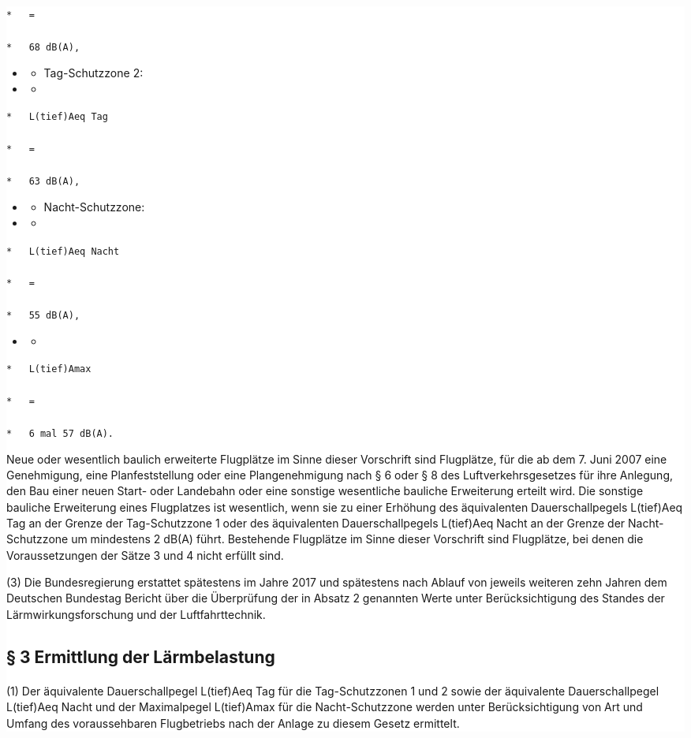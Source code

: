     *   =

    *   68 dB(A),


*    *   Tag-Schutzzone 2:


*    *
    *   L(tief)Aeq Tag

    *   =

    *   63 dB(A),


*    *   Nacht-Schutzzone:


*    *
    *   L(tief)Aeq Nacht

    *   =

    *   55 dB(A),


*    *
    *   L(tief)Amax

    *   =

    *   6 mal 57 dB(A).



Neue oder wesentlich baulich erweiterte Flugplätze im Sinne dieser
Vorschrift sind Flugplätze, für die ab dem 7. Juni 2007 eine
Genehmigung, eine Planfeststellung oder eine Plangenehmigung nach § 6
oder § 8 des Luftverkehrsgesetzes für ihre Anlegung, den Bau einer
neuen Start- oder Landebahn oder eine sonstige wesentliche bauliche
Erweiterung erteilt wird. Die sonstige bauliche Erweiterung eines
Flugplatzes ist wesentlich, wenn sie zu einer Erhöhung des
äquivalenten Dauerschallpegels
L(tief)Aeq Tag an der Grenze der Tag-Schutzzone 1 oder des
äquivalenten Dauerschallpegels
L(tief)Aeq Nacht an der Grenze der Nacht-Schutzzone um mindestens 2
dB(A) führt. Bestehende Flugplätze im Sinne dieser Vorschrift sind
Flugplätze, bei denen die Voraussetzungen der Sätze 3 und 4 nicht
erfüllt sind.

(3) Die Bundesregierung erstattet spätestens im Jahre 2017 und
spätestens nach Ablauf von jeweils weiteren zehn Jahren dem Deutschen
Bundestag Bericht über die Überprüfung der in Absatz 2 genannten Werte
unter Berücksichtigung des Standes der Lärmwirkungsforschung und der
Luftfahrttechnik.


## § 3 Ermittlung der Lärmbelastung

(1) Der äquivalente Dauerschallpegel
L(tief)Aeq Tag für die Tag-Schutzzonen 1 und 2 sowie der äquivalente
Dauerschallpegel
L(tief)Aeq Nacht und der Maximalpegel
L(tief)Amax für die Nacht-Schutzzone werden unter Berücksichtigung von
Art und Umfang des voraussehbaren Flugbetriebs nach der Anlage zu
diesem Gesetz ermittelt.
